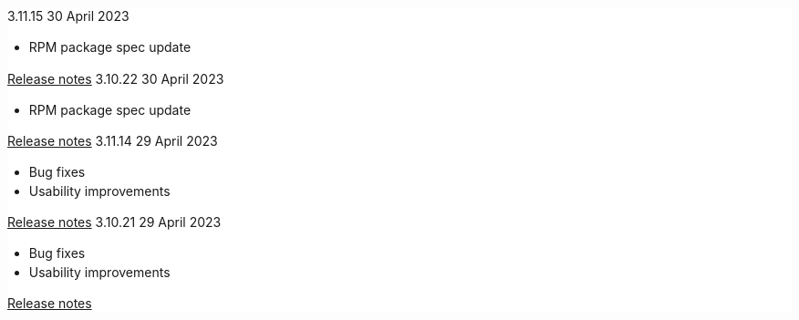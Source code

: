   <tr>
    <td class="centre">3.11.15</td>
    <td class="centre">30 April 2023</td>
    <td>
      <ul>
        <li>RPM package spec update</li>
      </ul>
    </td>
    <td class="centre">
      <a href="https://github.com/rabbitmq/rabbitmq-server/releases/tag/v3.11.15">Release notes</a>
    </td>
  </tr>

  <tr>
    <td class="centre">3.10.22</td>
    <td class="centre">30 April 2023</td>
    <td>
      <ul>
        <li>RPM package spec update</li>
      </ul>
    </td>
    <td class="centre">
      <a href="https://github.com/rabbitmq/rabbitmq-server/releases/tag/v3.10.22">Release notes</a>
    </td>
  </tr>

  <tr>
    <td class="centre">3.11.14</td>
    <td class="centre">29 April 2023</td>
    <td>
      <ul>
        <li>Bug fixes</li>
        <li>Usability improvements</li>
      </ul>
    </td>
    <td class="centre">
      <a href="https://github.com/rabbitmq/rabbitmq-server/releases/tag/v3.11.14">Release notes</a>
    </td>
  </tr>

  <tr>
    <td class="centre">3.10.21</td>
    <td class="centre">29 April 2023</td>
    <td>
      <ul>
        <li>Bug fixes</li>
        <li>Usability improvements</li>
      </ul>
    </td>
    <td class="centre">
      <a href="https://github.com/rabbitmq/rabbitmq-server/releases/tag/v3.10.21">Release notes</a>
    </td>
  </tr>
